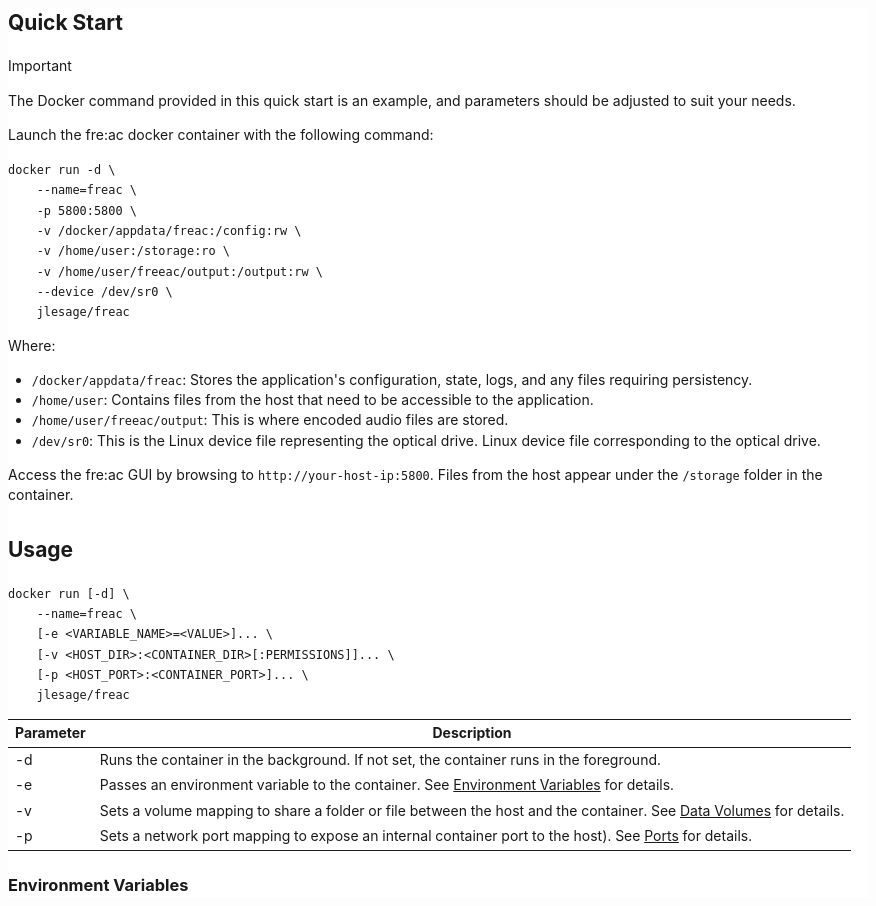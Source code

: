 ## Quick Start

> [!IMPORTANT]
> The Docker command provided in this quick start is an example, and parameters
> should be adjusted to suit your needs.

Launch the fre:ac docker container with the following command:

```shell
docker run -d \
    --name=freac \
    -p 5800:5800 \
    -v /docker/appdata/freac:/config:rw \
    -v /home/user:/storage:ro \
    -v /home/user/freeac/output:/output:rw \
    --device /dev/sr0 \
    jlesage/freac
```

Where:

  - `/docker/appdata/freac`: Stores the application's configuration, state, logs, and any files requiring persistency.
  - `/home/user`: Contains files from the host that need to be accessible to the application.
  - `/home/user/freeac/output`: This is where encoded audio files are stored.
  - `/dev/sr0`: This is the Linux device file representing the optical drive. Linux device file corresponding to the optical drive.

Access the fre:ac GUI by browsing to `http://your-host-ip:5800`.
Files from the host appear under the `/storage` folder in the container.

## Usage

```shell
docker run [-d] \
    --name=freac \
    [-e <VARIABLE_NAME>=<VALUE>]... \
    [-v <HOST_DIR>:<CONTAINER_DIR>[:PERMISSIONS]]... \
    [-p <HOST_PORT>:<CONTAINER_PORT>]... \
    jlesage/freac
```

| Parameter | Description |
|-----------|-------------|
| -d        | Runs the container in the background. If not set, the container runs in the foreground. |
| -e        | Passes an environment variable to the container. See [Environment Variables](#environment-variables) for details. |
| -v        | Sets a volume mapping to share a folder or file between the host and the container. See [Data Volumes](#data-volumes) for details. |
| -p        | Sets a network port mapping to expose an internal container port to the host). See [Ports](#ports) for details. |

### Environment Variables


[Releases]: https://github.com/jlesage/docker-freac/releases
[Docker Hub]: https://hub.docker.com/r/jlesage/freac/tags
[Watchtower]: https://github.com/containrrr/watchtower
[TigerVNC]: https://tigervnc.org
[SSVNC]: http://www.karlrunge.com/x11vnc/ssvnc.html
